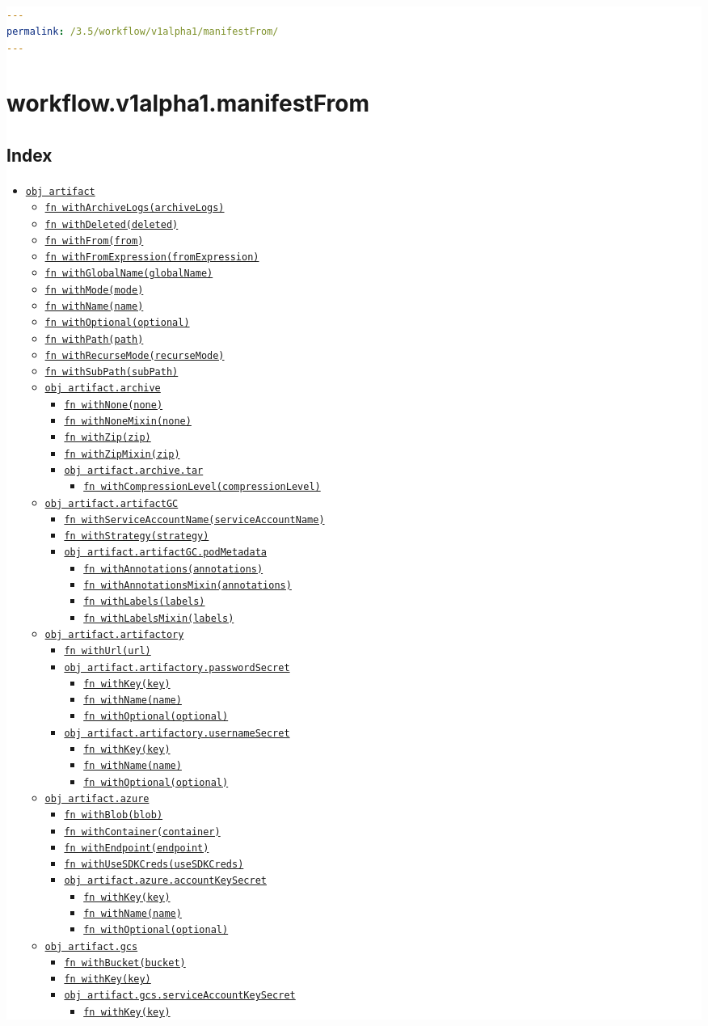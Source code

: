 ```yaml
---
permalink: /3.5/workflow/v1alpha1/manifestFrom/
---
```


# workflow.v1alpha1.manifestFrom



## Index

* [`obj artifact`](#obj-artifact)
  * [`fn withArchiveLogs(archiveLogs)`](#fn-artifactwitharchivelogs)
  * [`fn withDeleted(deleted)`](#fn-artifactwithdeleted)
  * [`fn withFrom(from)`](#fn-artifactwithfrom)
  * [`fn withFromExpression(fromExpression)`](#fn-artifactwithfromexpression)
  * [`fn withGlobalName(globalName)`](#fn-artifactwithglobalname)
  * [`fn withMode(mode)`](#fn-artifactwithmode)
  * [`fn withName(name)`](#fn-artifactwithname)
  * [`fn withOptional(optional)`](#fn-artifactwithoptional)
  * [`fn withPath(path)`](#fn-artifactwithpath)
  * [`fn withRecurseMode(recurseMode)`](#fn-artifactwithrecursemode)
  * [`fn withSubPath(subPath)`](#fn-artifactwithsubpath)
  * [`obj artifact.archive`](#obj-artifactarchive)
    * [`fn withNone(none)`](#fn-artifactarchivewithnone)
    * [`fn withNoneMixin(none)`](#fn-artifactarchivewithnonemixin)
    * [`fn withZip(zip)`](#fn-artifactarchivewithzip)
    * [`fn withZipMixin(zip)`](#fn-artifactarchivewithzipmixin)
    * [`obj artifact.archive.tar`](#obj-artifactarchivetar)
      * [`fn withCompressionLevel(compressionLevel)`](#fn-artifactarchivetarwithcompressionlevel)
  * [`obj artifact.artifactGC`](#obj-artifactartifactgc)
    * [`fn withServiceAccountName(serviceAccountName)`](#fn-artifactartifactgcwithserviceaccountname)
    * [`fn withStrategy(strategy)`](#fn-artifactartifactgcwithstrategy)
    * [`obj artifact.artifactGC.podMetadata`](#obj-artifactartifactgcpodmetadata)
      * [`fn withAnnotations(annotations)`](#fn-artifactartifactgcpodmetadatawithannotations)
      * [`fn withAnnotationsMixin(annotations)`](#fn-artifactartifactgcpodmetadatawithannotationsmixin)
      * [`fn withLabels(labels)`](#fn-artifactartifactgcpodmetadatawithlabels)
      * [`fn withLabelsMixin(labels)`](#fn-artifactartifactgcpodmetadatawithlabelsmixin)
  * [`obj artifact.artifactory`](#obj-artifactartifactory)
    * [`fn withUrl(url)`](#fn-artifactartifactorywithurl)
    * [`obj artifact.artifactory.passwordSecret`](#obj-artifactartifactorypasswordsecret)
      * [`fn withKey(key)`](#fn-artifactartifactorypasswordsecretwithkey)
      * [`fn withName(name)`](#fn-artifactartifactorypasswordsecretwithname)
      * [`fn withOptional(optional)`](#fn-artifactartifactorypasswordsecretwithoptional)
    * [`obj artifact.artifactory.usernameSecret`](#obj-artifactartifactoryusernamesecret)
      * [`fn withKey(key)`](#fn-artifactartifactoryusernamesecretwithkey)
      * [`fn withName(name)`](#fn-artifactartifactoryusernamesecretwithname)
      * [`fn withOptional(optional)`](#fn-artifactartifactoryusernamesecretwithoptional)
  * [`obj artifact.azure`](#obj-artifactazure)
    * [`fn withBlob(blob)`](#fn-artifactazurewithblob)
    * [`fn withContainer(container)`](#fn-artifactazurewithcontainer)
    * [`fn withEndpoint(endpoint)`](#fn-artifactazurewithendpoint)
    * [`fn withUseSDKCreds(useSDKCreds)`](#fn-artifactazurewithusesdkcreds)
    * [`obj artifact.azure.accountKeySecret`](#obj-artifactazureaccountkeysecret)
      * [`fn withKey(key)`](#fn-artifactazureaccountkeysecretwithkey)
      * [`fn withName(name)`](#fn-artifactazureaccountkeysecretwithname)
      * [`fn withOptional(optional)`](#fn-artifactazureaccountkeysecretwithoptional)
  * [`obj artifact.gcs`](#obj-artifactgcs)
    * [`fn withBucket(bucket)`](#fn-artifactgcswithbucket)
    * [`fn withKey(key)`](#fn-artifactgcswithkey)
    * [`obj artifact.gcs.serviceAccountKeySecret`](#obj-artifactgcsserviceaccountkeysecret)
      * [`fn withKey(key)`](#fn-artifactgcsserviceaccountkeysecretwithkey)